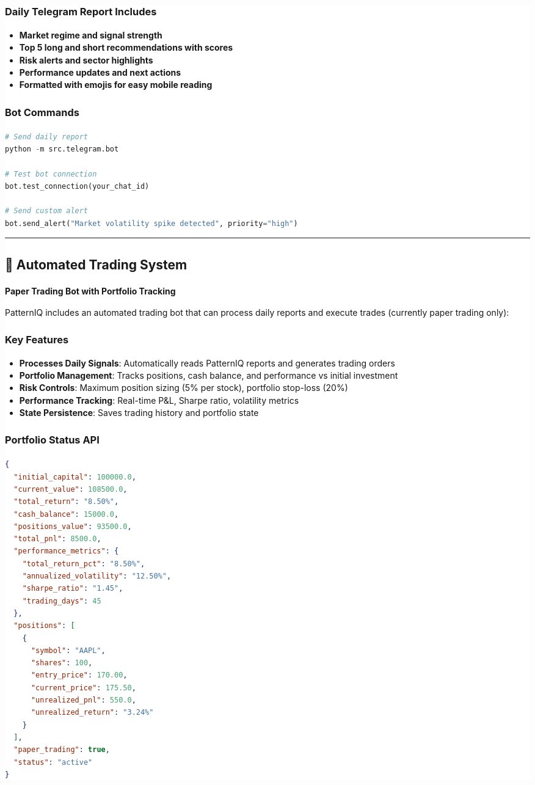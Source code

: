 ### **Daily Telegram Report Includes**
- **Market regime and signal strength**
- **Top 5 long and short recommendations with scores**
- **Risk alerts and sector highlights**
- **Performance updates and next actions**
- **Formatted with emojis for easy mobile reading**

### **Bot Commands**
```python
# Send daily report
python -m src.telegram.bot

# Test bot connection
bot.test_connection(your_chat_id)

# Send custom alert
bot.send_alert("Market volatility spike detected", priority="high")
```

---

## 💼 Automated Trading System

**Paper Trading Bot with Portfolio Tracking**

PatternIQ includes an automated trading bot that can process daily reports and execute trades (currently paper trading only):

### **Key Features**
- **Processes Daily Signals**: Automatically reads PatternIQ reports and generates trading orders
- **Portfolio Management**: Tracks positions, cash balance, and performance vs initial investment
- **Risk Controls**: Maximum position sizing (5% per stock), portfolio stop-loss (20%)
- **Performance Tracking**: Real-time P&L, Sharpe ratio, volatility metrics
- **State Persistence**: Saves trading history and portfolio state

### **Portfolio Status API**
```json
{
  "initial_capital": 100000.0,
  "current_value": 108500.0,
  "total_return": "8.50%",
  "cash_balance": 15000.0,
  "positions_value": 93500.0,
  "total_pnl": 8500.0,
  "performance_metrics": {
    "total_return_pct": "8.50%",
    "annualized_volatility": "12.50%",
    "sharpe_ratio": "1.45",
    "trading_days": 45
  },
  "positions": [
    {
      "symbol": "AAPL",
      "shares": 100,
      "entry_price": 170.00,
      "current_price": 175.50,
      "unrealized_pnl": 550.0,
      "unrealized_return": "3.24%"
    }
  ],
  "paper_trading": true,
  "status": "active"
}
```